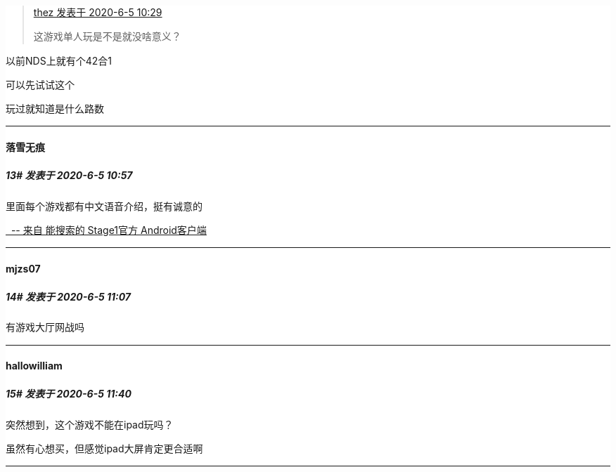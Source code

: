 
<blockquote><a href="httphttps://bbs.saraba1st.com/2b/forum.php?mod=redirect&amp;goto=findpost&amp;pid=47684167&amp;ptid=1939713" target="_blank">thez 发表于 2020-6-5 10:29</a>

这游戏单人玩是不是就没啥意义？</blockquote>
以前NDS上就有个42合1

可以先试试这个

玩过就知道是什么路数







*****

####  落雪无痕  
##### 13#       发表于 2020-6-5 10:57




里面每个游戏都有中文语音介绍，挺有诚意的

[  -- 来自 能搜索的 Stage1官方 Android客户端](https://www.coolapk.com/apk/140634)







*****

####  mjzs07  
##### 14#       发表于 2020-6-5 11:07




有游戏大厅网战吗







*****

####  hallowilliam  
##### 15#       发表于 2020-6-5 11:40




突然想到，这个游戏不能在ipad玩吗？


虽然有心想买，但感觉ipad大屏肯定更合适啊







*****
